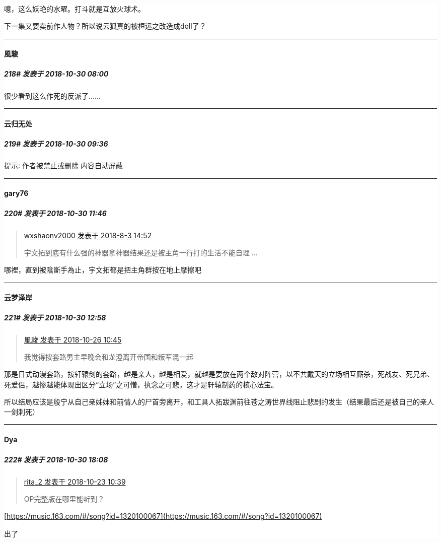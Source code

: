 噫，这么妖艳的水曜。打斗就是互放火球术。

下一集又要卖前作人物？所以说云狐真的被桓远之改造成doll了？

*****

####  風駿  
##### 218#       发表于 2018-10-30 08:00

很少看到这么作死的反派了……

*****

####  云归无处  
##### 219#       发表于 2018-10-30 09:36

提示: 作者被禁止或删除 内容自动屏蔽

*****

####  gary76  
##### 220#       发表于 2018-10-30 11:46

<blockquote><a href="httphttps://bbs.saraba1st.com/2b/forum.php?mod=redirect&amp;goto=findpost&amp;pid=40533366&amp;ptid=1730434" target="_blank">wxshaonv2000 发表于 2018-8-3 14:52</a>

宇文拓到底有什么强的神器拿神器结果还是被主角一行打的生活不能自理 ...</blockquote>
哪裡，直到被陰斷手為止，宇文拓都是把主角群按在地上摩擦吧

*****

####  云梦泽岸  
##### 221#       发表于 2018-10-30 12:58

<blockquote><a href="httphttps://bbs.saraba1st.com/2b/forum.php?mod=redirect&amp;goto=findpost&amp;pid=41385655&amp;ptid=1730434" target="_blank">風駿 发表于 2018-10-26 10:45</a>

我觉得按套路男主早晚会和龙澄离开帝国和叛军混一起</blockquote>
那是日式动漫套路，按轩辕剑的套路，越是亲人，越是相爱，就越是要放在两个敌对阵营，以不共戴天的立场相互厮杀，死战友、死兄弟、死爱侣，越惨越能体现出区分“立场”之可憎，执念之可悲，这才是轩辕制药的核心法宝。

所以结局应该是殷宁从自己亲姊妹和前情人的尸首旁离开，和工具人拓跋渊前往苍之涛世界线阻止悲剧的发生（结果最后还是被自己的亲人一剑刺死）

*****

####  Dya  
##### 222#       发表于 2018-10-30 18:08

<blockquote><a href="httphttps://bbs.saraba1st.com/2b/forum.php?mod=redirect&amp;goto=findpost&amp;pid=41351958&amp;ptid=1730434" target="_blank">rita_2 发表于 2018-10-23 10:39</a>

OP完整版在哪里能听到？</blockquote>
[https://music.163.com/#/song?id=1320100067](https://music.163.com/#/song?id=1320100067)

出了
